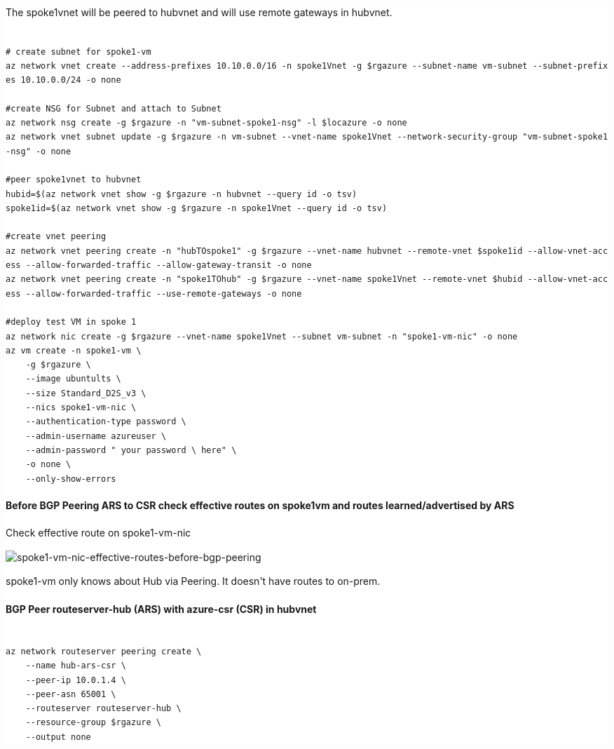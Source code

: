 The spoke1vnet will be peered to hubvnet and will use remote gateways in hubvnet.

```azurecli

# create subnet for spoke1-vm
az network vnet create --address-prefixes 10.10.0.0/16 -n spoke1Vnet -g $rgazure --subnet-name vm-subnet --subnet-prefixes 10.10.0.0/24 -o none

#create NSG for Subnet and attach to Subnet
az network nsg create -g $rgazure -n "vm-subnet-spoke1-nsg" -l $locazure -o none
az network vnet subnet update -g $rgazure -n vm-subnet --vnet-name spoke1Vnet --network-security-group "vm-subnet-spoke1-nsg" -o none

#peer spoke1vnet to hubvnet
hubid=$(az network vnet show -g $rgazure -n hubvnet --query id -o tsv)
spoke1id=$(az network vnet show -g $rgazure -n spoke1Vnet --query id -o tsv)

#create vnet peering
az network vnet peering create -n "hubTOspoke1" -g $rgazure --vnet-name hubvnet --remote-vnet $spoke1id --allow-vnet-access --allow-forwarded-traffic --allow-gateway-transit -o none
az network vnet peering create -n "spoke1TOhub" -g $rgazure --vnet-name spoke1Vnet --remote-vnet $hubid --allow-vnet-access --allow-forwarded-traffic --use-remote-gateways -o none

#deploy test VM in spoke 1
az network nic create -g $rgazure --vnet-name spoke1Vnet --subnet vm-subnet -n "spoke1-vm-nic" -o none
az vm create -n spoke1-vm \
    -g $rgazure \
    --image ubuntults \
    --size Standard_D2S_v3 \
    --nics spoke1-vm-nic \
    --authentication-type password \
    --admin-username azureuser \
    --admin-password " your password \ here" \
    -o none \
    --only-show-errors

```

#### Before BGP Peering ARS to CSR check effective routes on spoke1vm and routes learned/advertised by ARS

Check effective route on spoke1-vm-nic

![spoke1-vm-nic-effective-routes-before-bgp-peering](assets/spoke1-vm-nic-effective-routes-before-bgp-peering.png)

spoke1-vm only knows about Hub via Peering. It doesn't have routes to on-prem.

#### BGP Peer routeserver-hub (ARS) with azure-csr (CSR) in hubvnet

```azurecli

az network routeserver peering create \
    --name hub-ars-csr \
    --peer-ip 10.0.1.4 \
    --peer-asn 65001 \
    --routeserver routeserver-hub \
    --resource-group $rgazure \
    --output none

```
